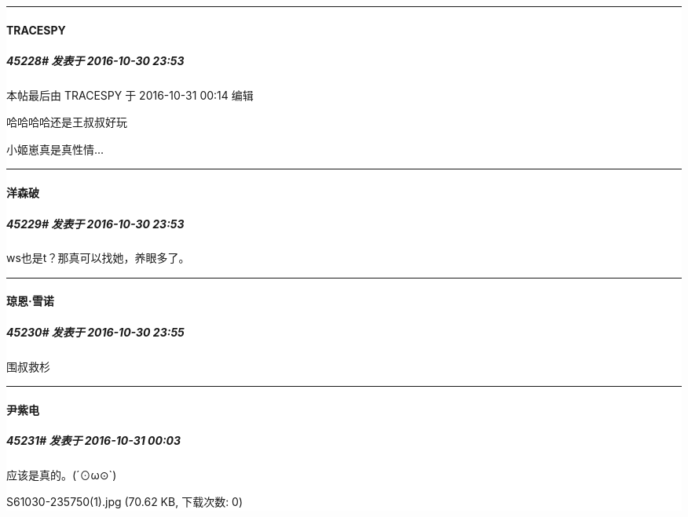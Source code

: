 



*****

####  TRACESPY  
##### 45228#       发表于 2016-10-30 23:53



 本帖最后由 TRACESPY 于 2016-10-31 00:14 编辑 

哈哈哈哈还是王叔叔好玩

小姬崽真是真性情...







*****

####  洋森破  
##### 45229#       发表于 2016-10-30 23:53




ws也是t？那真可以找她，养眼多了。







*****

####  琼恩·雪诺  
##### 45230#       发表于 2016-10-30 23:55




围叔救杉







*****

####  尹紫电  
##### 45231#       发表于 2016-10-31 00:03




应该是真的。(´⊙ω⊙`)






S61030-235750(1).jpg
(70.62 KB, 下载次数: 0)
